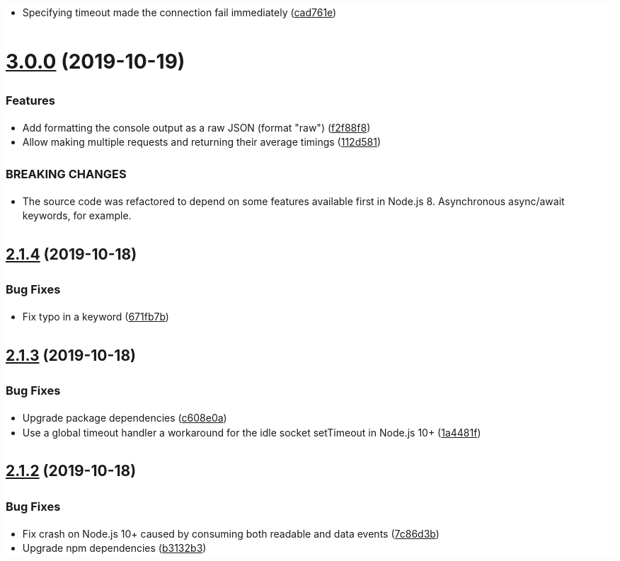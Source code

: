 * Specifying timeout made the connection fail immediately ([cad761e](https://github.com/prantlf/nettime/commit/cad761e2f5181b0f199cc923ccbe7d48eeade279))



# [3.0.0](https://github.com/prantlf/nettime/compare/v2.1.4...v3.0.0) (2019-10-19)


### Features

* Add formatting the console output as a raw JSON (format "raw") ([f2f88f8](https://github.com/prantlf/nettime/commit/f2f88f8303ea87c1fbc97577127a4a0c7372cf71))
* Allow making multiple requests and returning their average timings ([112d581](https://github.com/prantlf/nettime/commit/112d581067fd2ebc5dab8c323be821831393ffb6))


### BREAKING CHANGES

* The source code was refactored to depend on some features available first in Node.js 8. Asynchronous async/await keywords, for example.



## [2.1.4](https://github.com/prantlf/nettime/compare/v2.1.3...v2.1.4) (2019-10-18)


### Bug Fixes

* Fix typo in a keyword ([671fb7b](https://github.com/prantlf/nettime/commit/671fb7bf24d3386138e13406c196fa3f9b3048f8))



## [2.1.3](https://github.com/prantlf/nettime/compare/v2.1.2...v2.1.3) (2019-10-18)


### Bug Fixes

* Upgrade package dependencies ([c608e0a](https://github.com/prantlf/nettime/commit/c608e0add1d7bf2f398f29324b58a787f3f735fe))
* Use a global  timeout handler a workaround for the idle socket setTimeout in Node.js 10+ ([1a4481f](https://github.com/prantlf/nettime/commit/1a4481ff15b41e243185bb7c0ed7f6b7cb91698f))



## [2.1.2](https://github.com/prantlf/nettime/compare/v2.1.1...v2.1.2) (2019-10-18)


### Bug Fixes

* Fix crash on Node.js 10+ caused by consuming both readable and data events ([7c86d3b](https://github.com/prantlf/nettime/commit/7c86d3bcead098aa4a660ab0219b904d60a780d0))
* Upgrade npm dependencies ([b3132b3](https://github.com/prantlf/nettime/commit/b3132b39fe0d4b4501a76031e0339c60a9dbaa4a))
